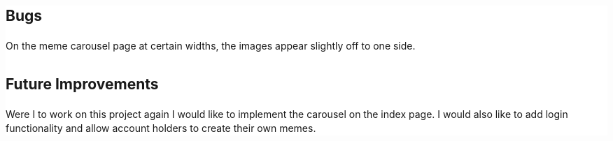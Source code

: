 ## Bugs

On the meme carousel page at certain widths, the images appear slightly off to one side.

## Future Improvements

Were I to work on this project again I would like to implement the carousel on the index page. I would also like to add login functionality and allow account holders to create their own memes.
